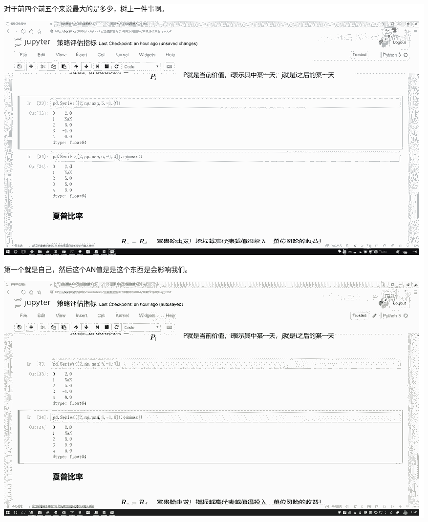 对于前四个前五个来说最大的是多少，树上一件事啊。

![](img/621695af6a704bd8dd929ba33498052a_14.png)

第一个就是自己，然后这个AN值是是这个东西是会影响我们。

![](img/621695af6a704bd8dd929ba33498052a_16.png)
